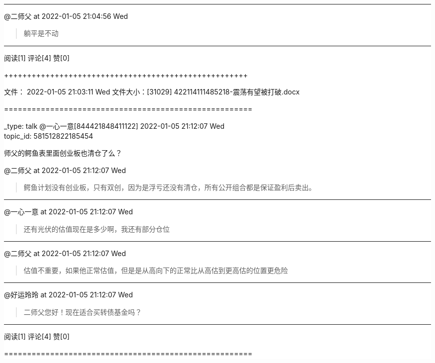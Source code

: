 ----------

@二师父 at 2022-01-05 21:04:56 Wed

> 躺平是不动

----------



阅读[1]  评论[4]  赞[0] 

+++++++++++++++++++++++++++++++++++++++++++++++++++++

文件：
2022-01-05 21:03:11 Wed
文件大小：[31029]
422114111485218-震荡有望被打破.docx


======================================================






_type: talk
@一心一意[844421848411122]
2022-01-05 21:12:07 Wed  
topic_id: 581512822185454

师父的鳄鱼表里面创业板也清仓了么？

@二师父 at 2022-01-05 21:12:07 Wed

> 鳄鱼计划没有创业板，只有双创，因为是浮亏还没有清仓，所有公开组合都是保证盈利后卖出。

----------

@一心一意 at 2022-01-05 21:12:07 Wed

> 还有光伏的估值现在是多少啊，我还有部分仓位

----------

@二师父 at 2022-01-05 21:12:07 Wed

> 估值不重要，如果他正常估值，但是是从高向下的正常比从高估到更高估的位置更危险

----------

@好运玲玲 at 2022-01-05 21:12:07 Wed

> 二师父您好！现在适合买转债基金吗？

----------



阅读[1]  评论[4]  赞[0] 

======================================================


